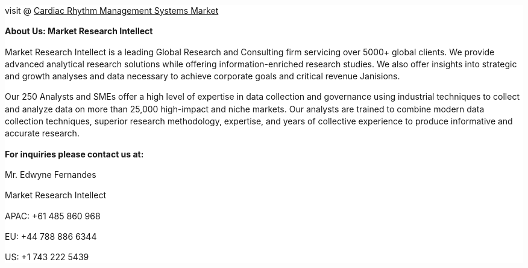 visit&nbsp;@</strong>&nbsp;</span><span class="font-[700]"><a href="https://www.marketresearchintellect.com/product/global-cardiac-rhythm-management-systems-market-size-forecast/?utm_source=Linkedin&utm_medium=843" target="_blank" data-tracking-control-name="article-ssr-frontend-pulse_little-text-block" data-tracking-will-navigate="" data-test-link="">Cardiac Rhythm Management Systems Market</a></span></p><p><strong><span class="font-[700]">About Us: Market Research Intellect</span></strong></p><p><span class="">Market Research Intellect is a leading Global Research and Consulting firm servicing over 5000+ global clients. We provide advanced analytical research solutions while offering information-enriched research studies.&nbsp;</span>We also offer insights into strategic and growth analyses and data necessary to achieve corporate goals and critical revenue Janisions.</p><p><span class="">Our 250 Analysts and SMEs offer a high level of expertise in data collection and governance using industrial techniques to collect and analyze data on more than 25,000 high-impact and niche markets. Our analysts are trained to combine modern data collection techniques, superior research methodology, expertise, and years of collective experience to produce informative and accurate research.</span></p><p><strong>For inquiries please contact us at:</strong></p><p>Mr. Edwyne Fernandes</p><p>Market Research Intellect</p><p>APAC: +61 485 860 968</p><p>EU: +44 788 886 6344</p><p>US: +1 743 222 5439</p>
